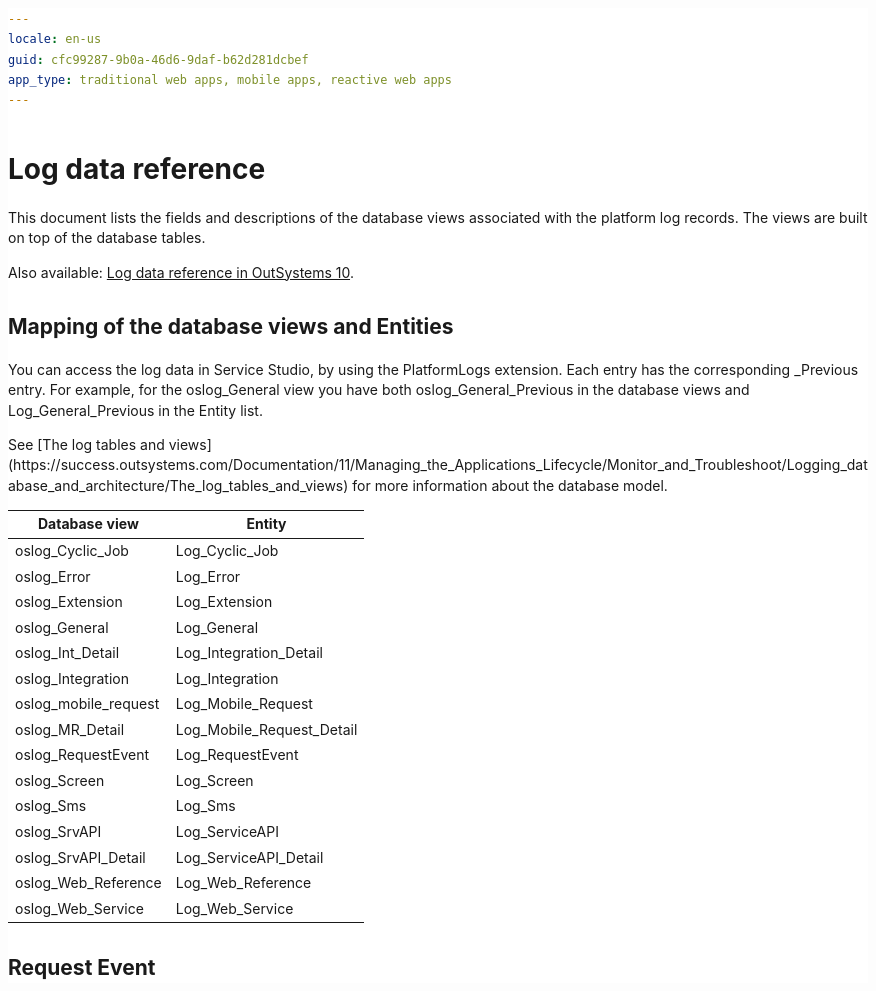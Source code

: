 ```yaml
---
locale: en-us
guid: cfc99287-9b0a-46d6-9daf-b62d281dcbef
app_type: traditional web apps, mobile apps, reactive web apps
---
```


# Log data reference

This document lists the fields and descriptions of the database views associated with the platform log records. The views are built on top of the database tables.

<div class="info" markdown="1">

Also available: [Log data reference in OutSystems 10](https://success.outsystems.com/Documentation/10/Managing_the_Applications_Lifecycle/Monitor_and_Troubleshoot/Logging_database_and_architecture/Log_data_reference).

</div>

## Mapping of the database views and Entities

You can access the log data in Service Studio, by using the PlatformLogs extension. Each entry has the corresponding _Previous entry. For example, for the oslog_General view you have both oslog_General_Previous in the database views and Log_General_Previous in the Entity list.

<div class="info" markdown="1">
See [The log tables and views](https://success.outsystems.com/Documentation/11/Managing_the_Applications_Lifecycle/Monitor_and_Troubleshoot/Logging_database_and_architecture/The_log_tables_and_views) for more information about the database model.
</div>

Database view | Entity
---|---
oslog_Cyclic_Job | Log_Cyclic_Job
oslog_Error | Log_Error
oslog_Extension | Log_Extension
oslog_General | Log_General
oslog_Int_Detail | Log_Integration_Detail
oslog_Integration | Log_Integration
oslog_mobile_request | Log_Mobile_Request
oslog_MR_Detail | Log_Mobile_Request_Detail
oslog_RequestEvent | Log_RequestEvent
oslog_Screen | Log_Screen
oslog_Sms | Log_Sms
oslog_SrvAPI | Log_ServiceAPI
oslog_SrvAPI_Detail | Log_ServiceAPI_Detail
oslog_Web_Reference | Log_Web_Reference
oslog_Web_Service | Log_Web_Service


## Request Event

